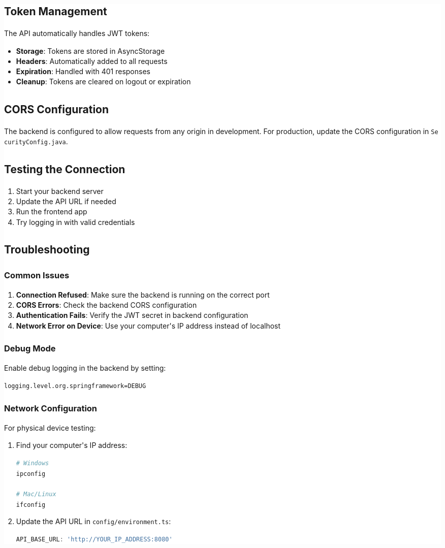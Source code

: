## Token Management

The API automatically handles JWT tokens:

- **Storage**: Tokens are stored in AsyncStorage
- **Headers**: Automatically added to all requests
- **Expiration**: Handled with 401 responses
- **Cleanup**: Tokens are cleared on logout or expiration

## CORS Configuration

The backend is configured to allow requests from any origin in development. For production, update the CORS configuration in `SecurityConfig.java`.

## Testing the Connection

1. Start your backend server
2. Update the API URL if needed
3. Run the frontend app
4. Try logging in with valid credentials

## Troubleshooting

### Common Issues

1. **Connection Refused**: Make sure the backend is running on the correct port
2. **CORS Errors**: Check the backend CORS configuration
3. **Authentication Fails**: Verify the JWT secret in backend configuration
4. **Network Error on Device**: Use your computer's IP address instead of localhost

### Debug Mode

Enable debug logging in the backend by setting:

```properties
logging.level.org.springframework=DEBUG
```

### Network Configuration

For physical device testing:

1. Find your computer's IP address:
   ```bash
   # Windows
   ipconfig
   
   # Mac/Linux
   ifconfig
   ```

2. Update the API URL in `config/environment.ts`:
   ```typescript
   API_BASE_URL: 'http://YOUR_IP_ADDRESS:8080'
   ```
